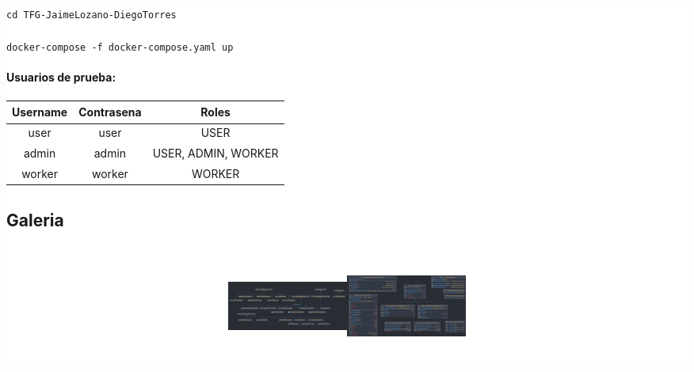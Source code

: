 ```
cd TFG-JaimeLozano-DiegoTorres

docker-compose -f docker-compose.yaml up
```

#### Usuarios de prueba:

| Username | Contrasena |        Roles        | 
|:--------:|:----------:|:-------------------:|
|   user   |    user    |        USER         |
|  admin   |   admin    | USER, ADMIN, WORKER |
|  worker  |   worker   |       WORKER        |

## Galeria

<div style="display: flex; flex-wrap: wrap; justify-content: center;">
    <img src="/documentacion/Imagenes/Esquema-Common-Controller-Repo-Service.PNG" width="150" height="150" alt="Esquema-Common-Controller-Repo-Service">
    <img src="/documentacion/Imagenes/Esquema-Common-Controller-Repo-Service-module.PNG" width="150" height="150" alt="Esquema-Common-Controller-Repo-Service-module">